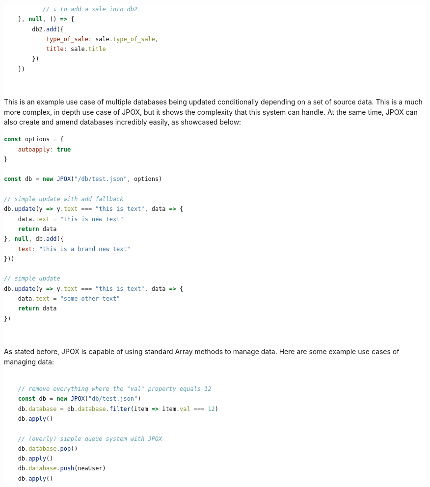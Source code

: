```javascript
           // ↓ to add a sale into db2
    }, null, () => {
        db2.add({
            type_of_sale: sale.type_of_sale,
            title: sale.title
        })
    })
```

<br>

This is an example use case of multiple databases being updated conditionally depending on a set of source data. This is a much more complex, in depth use case of JPOX, but it shows the complexity that this system can handle. At the same time, JPOX can also create and amend databases incredibly easily, as showcased below:

```javascript
const options = {
    autoapply: true
}

const db = new JPOX("/db/test.json", options)

// simple update with add fallback
db.update(y => y.text === "this is text", data => {
    data.text = "this is new text"
    return data
}, null, db.add({
    text: "this is a brand new text"
}))

// simple update
db.update(y => y.text === "this is text", data => {
    data.text = "some other text"
    return data
})
```

<br>

As stated before, JPOX is capable of using standard Array methods to manage data. Here are some example use cases of managing data:

```javascript

    // remove everything where the "val" property equals 12
    const db = new JPOX("db/test.json")
    db.database = db.database.filter(item => item.val === 12)
    db.apply()

    // (overly) simple queue system with JPOX
    db.database.pop()
    db.apply()
    db.database.push(newUser)
    db.apply()
```

